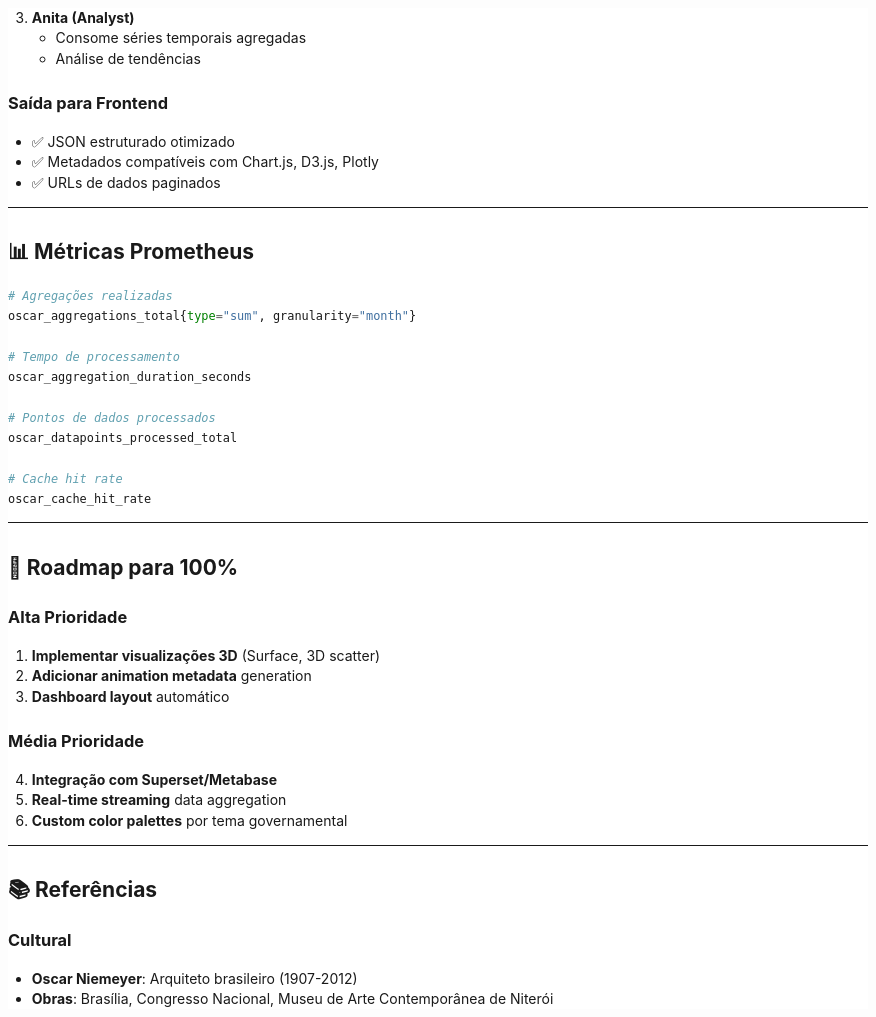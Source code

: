 3. **Anita (Analyst)**
   - Consome séries temporais agregadas
   - Análise de tendências

### Saída para Frontend

- ✅ JSON estruturado otimizado
- ✅ Metadados compatíveis com Chart.js, D3.js, Plotly
- ✅ URLs de dados paginados

---

## 📊 Métricas Prometheus

```python
# Agregações realizadas
oscar_aggregations_total{type="sum", granularity="month"}

# Tempo de processamento
oscar_aggregation_duration_seconds

# Pontos de dados processados
oscar_datapoints_processed_total

# Cache hit rate
oscar_cache_hit_rate
```

---

## 🚀 Roadmap para 100%

### Alta Prioridade

1. **Implementar visualizações 3D** (Surface, 3D scatter)
2. **Adicionar animation metadata** generation
3. **Dashboard layout** automático

### Média Prioridade

4. **Integração com Superset/Metabase**
5. **Real-time streaming** data aggregation
6. **Custom color palettes** por tema governamental

---

## 📚 Referências

### Cultural
- **Oscar Niemeyer**: Arquiteto brasileiro (1907-2012)
- **Obras**: Brasília, Congresso Nacional, Museu de Arte Contemporânea de Niterói
